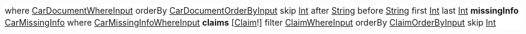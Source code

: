 </tr>
<tr>
<td colspan="2" align="right" valign="top">where</td>
<td valign="top"><a href="#cardocumentwhereinput">CarDocumentWhereInput</a></td>
<td></td>
</tr>
<tr>
<td colspan="2" align="right" valign="top">orderBy</td>
<td valign="top"><a href="#cardocumentorderbyinput">CarDocumentOrderByInput</a></td>
<td></td>
</tr>
<tr>
<td colspan="2" align="right" valign="top">skip</td>
<td valign="top"><a href="#int">Int</a></td>
<td></td>
</tr>
<tr>
<td colspan="2" align="right" valign="top">after</td>
<td valign="top"><a href="#string">String</a></td>
<td></td>
</tr>
<tr>
<td colspan="2" align="right" valign="top">before</td>
<td valign="top"><a href="#string">String</a></td>
<td></td>
</tr>
<tr>
<td colspan="2" align="right" valign="top">first</td>
<td valign="top"><a href="#int">Int</a></td>
<td></td>
</tr>
<tr>
<td colspan="2" align="right" valign="top">last</td>
<td valign="top"><a href="#int">Int</a></td>
<td></td>
</tr>
<tr>
<td colspan="2" valign="top"><strong>missingInfo</strong></td>
<td valign="top"><a href="#carmissinginfo">CarMissingInfo</a></td>
<td></td>
</tr>
<tr>
<td colspan="2" align="right" valign="top">where</td>
<td valign="top"><a href="#carmissinginfowhereinput">CarMissingInfoWhereInput</a></td>
<td></td>
</tr>
<tr>
<td colspan="2" valign="top"><strong>claims</strong></td>
<td valign="top">[<a href="#claim">Claim</a>!]</td>
<td></td>
</tr>
<tr>
<td colspan="2" align="right" valign="top">filter</td>
<td valign="top"><a href="#claimwhereinput">ClaimWhereInput</a></td>
<td></td>
</tr>
<tr>
<td colspan="2" align="right" valign="top">orderBy</td>
<td valign="top"><a href="#claimorderbyinput">ClaimOrderByInput</a></td>
<td></td>
</tr>
<tr>
<td colspan="2" align="right" valign="top">skip</td>
<td valign="top"><a href="#int">Int</a></td>
